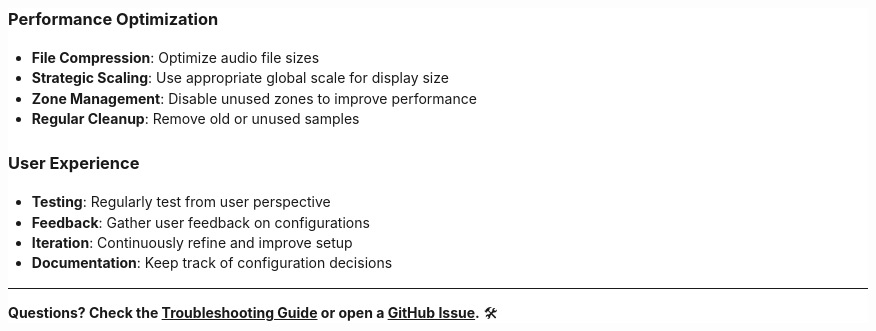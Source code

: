 ### Performance Optimization
- **File Compression**: Optimize audio file sizes
- **Strategic Scaling**: Use appropriate global scale for display size
- **Zone Management**: Disable unused zones to improve performance
- **Regular Cleanup**: Remove old or unused samples

### User Experience
- **Testing**: Regularly test from user perspective
- **Feedback**: Gather user feedback on configurations
- **Iteration**: Continuously refine and improve setup
- **Documentation**: Keep track of configuration decisions

---

**Questions? Check the [Troubleshooting Guide](./troubleshooting.md) or open a [GitHub Issue](https://github.com/MattKilmer/bapbapbapbapbap/issues).** 🛠️